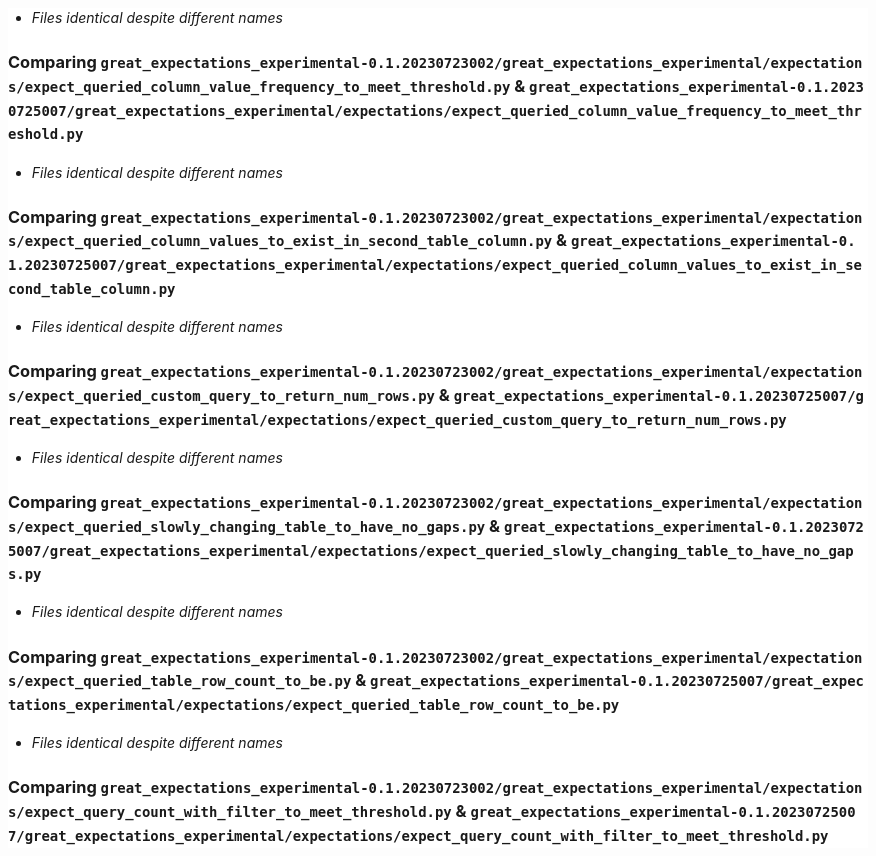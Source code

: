  * *Files identical despite different names*

### Comparing `great_expectations_experimental-0.1.20230723002/great_expectations_experimental/expectations/expect_queried_column_value_frequency_to_meet_threshold.py` & `great_expectations_experimental-0.1.20230725007/great_expectations_experimental/expectations/expect_queried_column_value_frequency_to_meet_threshold.py`

 * *Files identical despite different names*

### Comparing `great_expectations_experimental-0.1.20230723002/great_expectations_experimental/expectations/expect_queried_column_values_to_exist_in_second_table_column.py` & `great_expectations_experimental-0.1.20230725007/great_expectations_experimental/expectations/expect_queried_column_values_to_exist_in_second_table_column.py`

 * *Files identical despite different names*

### Comparing `great_expectations_experimental-0.1.20230723002/great_expectations_experimental/expectations/expect_queried_custom_query_to_return_num_rows.py` & `great_expectations_experimental-0.1.20230725007/great_expectations_experimental/expectations/expect_queried_custom_query_to_return_num_rows.py`

 * *Files identical despite different names*

### Comparing `great_expectations_experimental-0.1.20230723002/great_expectations_experimental/expectations/expect_queried_slowly_changing_table_to_have_no_gaps.py` & `great_expectations_experimental-0.1.20230725007/great_expectations_experimental/expectations/expect_queried_slowly_changing_table_to_have_no_gaps.py`

 * *Files identical despite different names*

### Comparing `great_expectations_experimental-0.1.20230723002/great_expectations_experimental/expectations/expect_queried_table_row_count_to_be.py` & `great_expectations_experimental-0.1.20230725007/great_expectations_experimental/expectations/expect_queried_table_row_count_to_be.py`

 * *Files identical despite different names*

### Comparing `great_expectations_experimental-0.1.20230723002/great_expectations_experimental/expectations/expect_query_count_with_filter_to_meet_threshold.py` & `great_expectations_experimental-0.1.20230725007/great_expectations_experimental/expectations/expect_query_count_with_filter_to_meet_threshold.py`
